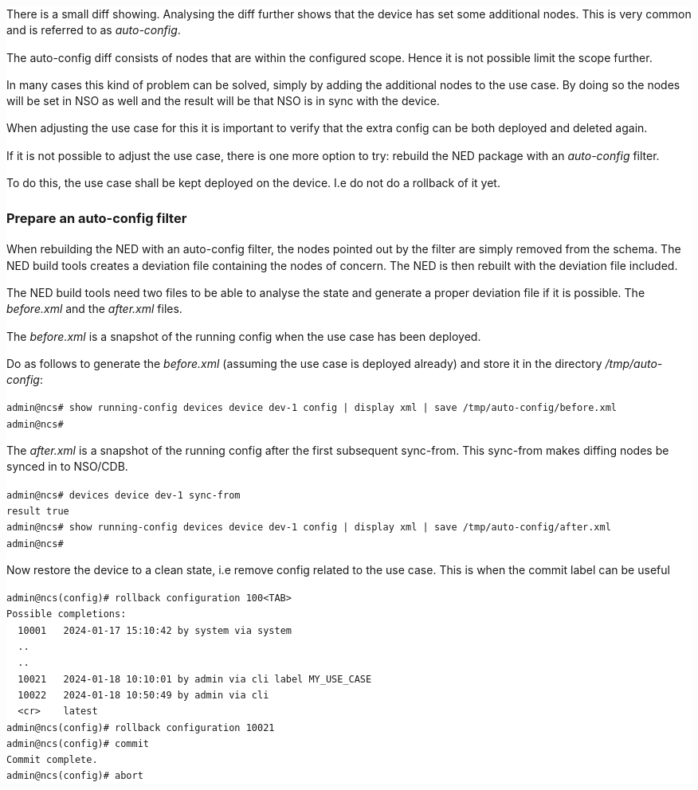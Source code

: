 There is a small diff showing. Analysing the diff further shows that the device has set some additional nodes. This is very common and is referred to as *auto-config*.

The auto-config diff consists of nodes that are within the configured scope. Hence it is not possible limit the scope further.

In many cases this kind of problem can be solved, simply by adding the additional nodes to the use case. By doing so the nodes will be set in NSO as well and the result will be that NSO is in sync with the device.

When adjusting the use case for this it is important to verify that the extra config can be both deployed and deleted again.

If it is not possible to adjust the use case, there is one more option to try: rebuild the NED package with an *auto-config* filter.

To do this, the use case shall be kept deployed on the device. I.e do not do a rollback of it yet.

### Prepare an auto-config filter

When rebuilding the NED with an auto-config filter, the nodes pointed out by the filter are simply removed from the schema. The NED build tools creates a deviation file containing the nodes of concern. The NED is then rebuilt with the deviation file included.

The NED build tools need two files to be able to analyse the state and generate a proper deviation file if it is possible. The *before.xml* and the *after.xml* files.

The *before.xml* is a snapshot of the running config when the use case has been deployed.

Do as follows to generate the *before.xml* (assuming the use case is deployed already) and store it in the directory */tmp/auto-config*:

```
admin@ncs# show running-config devices device dev-1 config | display xml | save /tmp/auto-config/before.xml
admin@ncs#
```

The *after.xml* is a snapshot of the running config after the first subsequent sync-from. This sync-from makes diffing nodes be synced in to NSO/CDB.

```
admin@ncs# devices device dev-1 sync-from
result true
admin@ncs# show running-config devices device dev-1 config | display xml | save /tmp/auto-config/after.xml
admin@ncs#
```

Now restore the device to a clean state, i.e remove config related to the use case. This is when the commit label can be useful

```
admin@ncs(config)# rollback configuration 100<TAB>
Possible completions:
  10001   2024-01-17 15:10:42 by system via system
  ..
  ..
  10021   2024-01-18 10:10:01 by admin via cli label MY_USE_CASE
  10022   2024-01-18 10:50:49 by admin via cli
  <cr>    latest
admin@ncs(config)# rollback configuration 10021
admin@ncs(config)# commit
Commit complete.
admin@ncs(config)# abort
```
